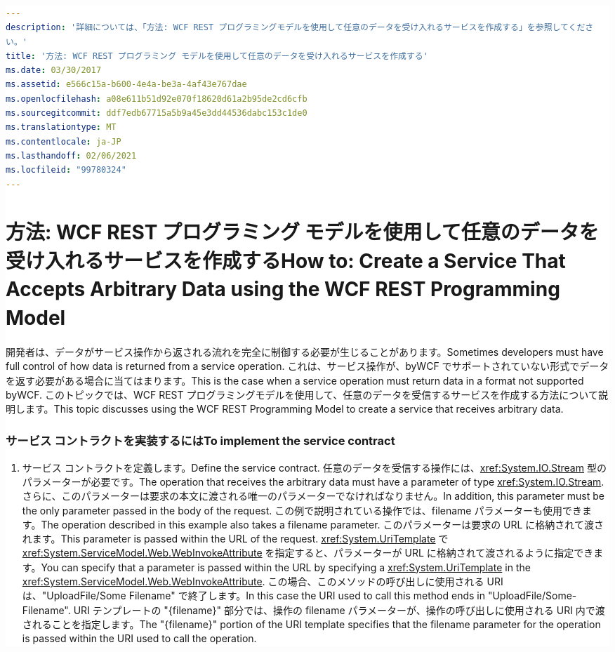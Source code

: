 ```yaml
---
description: '詳細については、「方法: WCF REST プログラミングモデルを使用して任意のデータを受け入れるサービスを作成する」を参照してください。'
title: '方法: WCF REST プログラミング モデルを使用して任意のデータを受け入れるサービスを作成する'
ms.date: 03/30/2017
ms.assetid: e566c15a-b600-4e4a-be3a-4af43e767dae
ms.openlocfilehash: a08e611b51d92e070f18620d61a2b95de2cd6cfb
ms.sourcegitcommit: ddf7edb67715a5b9a45e3dd44536dabc153c1de0
ms.translationtype: MT
ms.contentlocale: ja-JP
ms.lasthandoff: 02/06/2021
ms.locfileid: "99780324"
---
```

# <a name="how-to-create-a-service-that-accepts-arbitrary-data-using-the-wcf-rest-programming-model"></a><span data-ttu-id="71a77-103">方法: WCF REST プログラミング モデルを使用して任意のデータを受け入れるサービスを作成する</span><span class="sxs-lookup"><span data-stu-id="71a77-103">How to: Create a Service That Accepts Arbitrary Data using the WCF REST Programming Model</span></span>

<span data-ttu-id="71a77-104">開発者は、データがサービス操作から返される流れを完全に制御する必要が生じることがあります。</span><span class="sxs-lookup"><span data-stu-id="71a77-104">Sometimes developers must have full control of how data is returned from a service operation.</span></span> <span data-ttu-id="71a77-105">これは、サービス操作が、byWCF でサポートされていない形式でデータを返す必要がある場合に当てはまります。</span><span class="sxs-lookup"><span data-stu-id="71a77-105">This is the case when a service operation must return data in a format not supported byWCF.</span></span> <span data-ttu-id="71a77-106">このトピックでは、WCF REST プログラミングモデルを使用して、任意のデータを受信するサービスを作成する方法について説明します。</span><span class="sxs-lookup"><span data-stu-id="71a77-106">This topic discusses using the WCF REST Programming Model to create a service that receives arbitrary data.</span></span>  
  
### <a name="to-implement-the-service-contract"></a><span data-ttu-id="71a77-107">サービス コントラクトを実装するには</span><span class="sxs-lookup"><span data-stu-id="71a77-107">To implement the service contract</span></span>  
  
1. <span data-ttu-id="71a77-108">サービス コントラクトを定義します。</span><span class="sxs-lookup"><span data-stu-id="71a77-108">Define the service contract.</span></span> <span data-ttu-id="71a77-109">任意のデータを受信する操作には、<xref:System.IO.Stream> 型のパラメーターが必要です。</span><span class="sxs-lookup"><span data-stu-id="71a77-109">The operation that receives the arbitrary data must have a parameter of type <xref:System.IO.Stream>.</span></span> <span data-ttu-id="71a77-110">さらに、このパラメーターは要求の本文に渡される唯一のパラメーターでなければなりません。</span><span class="sxs-lookup"><span data-stu-id="71a77-110">In addition, this parameter must be the only parameter passed in the body of the request.</span></span> <span data-ttu-id="71a77-111">この例で説明されている操作では、filename パラメーターも使用できます。</span><span class="sxs-lookup"><span data-stu-id="71a77-111">The operation described in this example also takes a filename parameter.</span></span> <span data-ttu-id="71a77-112">このパラメーターは要求の URL に格納されて渡されます。</span><span class="sxs-lookup"><span data-stu-id="71a77-112">This parameter is passed within the URL of the request.</span></span> <span data-ttu-id="71a77-113"><xref:System.UriTemplate> で <xref:System.ServiceModel.Web.WebInvokeAttribute> を指定すると、パラメーターが URL に格納されて渡されるように指定できます。</span><span class="sxs-lookup"><span data-stu-id="71a77-113">You can specify that a parameter is passed within the URL by specifying a <xref:System.UriTemplate> in the <xref:System.ServiceModel.Web.WebInvokeAttribute>.</span></span> <span data-ttu-id="71a77-114">この場合、このメソッドの呼び出しに使用される URI は、"UploadFile/Some Filename" で終了します。</span><span class="sxs-lookup"><span data-stu-id="71a77-114">In this case the URI used to call this method ends in "UploadFile/Some-Filename".</span></span> <span data-ttu-id="71a77-115">URI テンプレートの "{filename}" 部分では、操作の filename パラメーターが、操作の呼び出しに使用される URI 内で渡されることを指定します。</span><span class="sxs-lookup"><span data-stu-id="71a77-115">The "{filename}" portion of the URI template specifies that the filename parameter for the operation is passed within the URI used to call the operation.</span></span>  
  